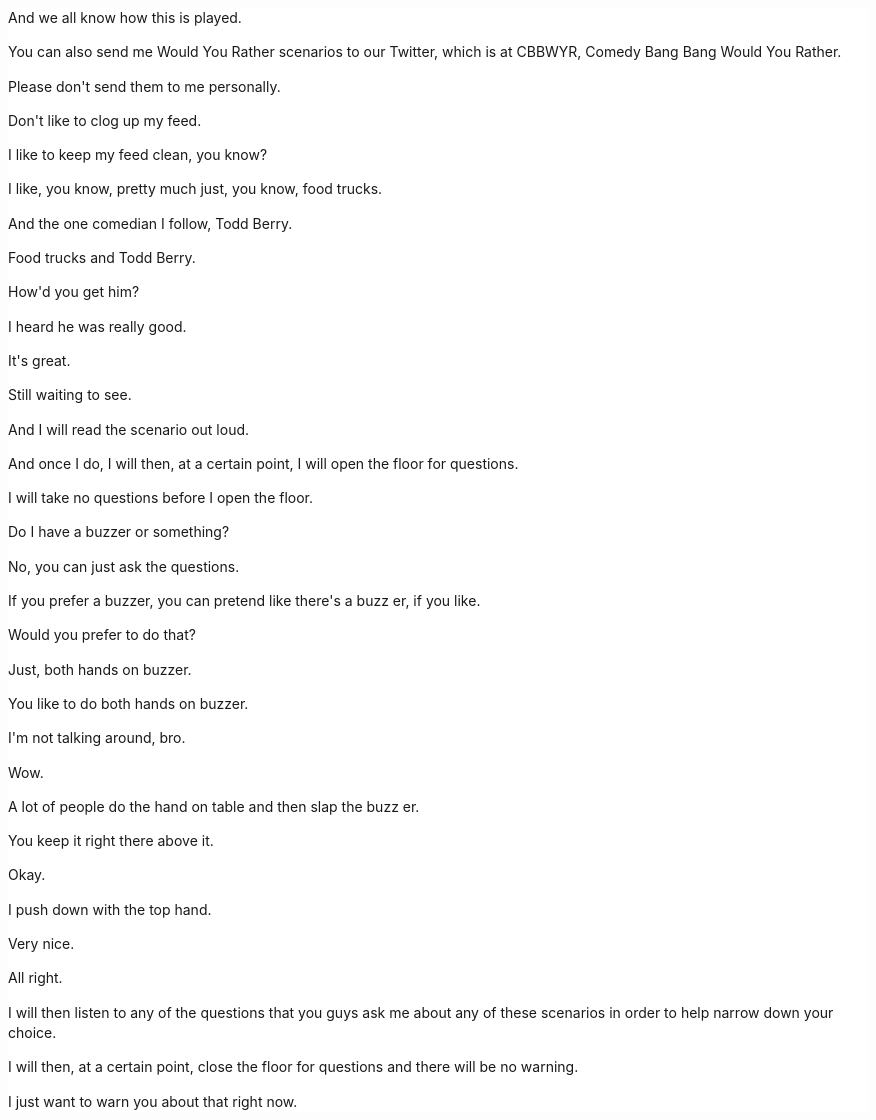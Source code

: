 And we all know how this is played.

You can also send me Would You Rather scenarios to our Twitter, which is at CBBWYR, Comedy Bang Bang Would You Rather.

Please don't send them to me personally.

Don't like to clog up my feed.

I like to keep my feed clean, you know?

I like, you know, pretty much just, you know, food trucks.

And the one comedian I follow, Todd Berry.

Food trucks and Todd Berry.

How'd you get him?

I heard he was really good.

It's great.

Still waiting to see.

And I will read the scenario out loud.

And once I do, I will then, at a certain point, I will open the floor for questions.

I will take no questions before I open the floor.

Do I have a buzzer or something?

No, you can just ask the questions.

If you prefer a buzzer, you can pretend like there's a buzz er, if you like.

Would you prefer to do that?

Just, both hands on buzzer.

You like to do both hands on buzzer.

I'm not talking around, bro.

Wow.

A lot of people do the hand on table and then slap the buzz er.

You keep it right there above it.

Okay.

I push down with the top hand.

Very nice.

All right.

I will then listen to any of the questions that you guys ask me about any of these scenarios in order to help narrow down your choice.

I will then, at a certain point, close the floor for questions and there will be no warning.

I just want to warn you about that right now.
